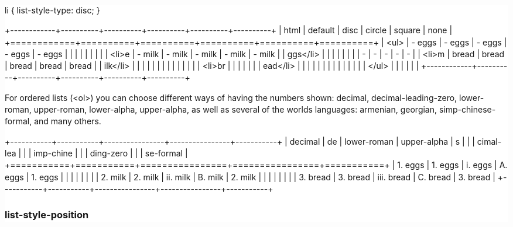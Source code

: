 li { list-style-type: disc; }

+------------+----------+----------+----------+----------+----------+
| html       | default  | disc     | circle   | square   | none     |
+============+==========+==========+==========+==========+==========+
| \<ul\>     | -   eggs | -   eggs | -   eggs | -   eggs | -   eggs |
|            |          |          |          |          |          |
| \<li\>e    | -   milk | -   milk | -   milk | -   milk | -   milk |
| ggs\</li\> |          |          |          |          |          |
|            | -        | -        | -        | -        | -        |
| \<li\>m    |    bread |    bread |    bread |    bread |    bread |
| ilk\</li\> |          |          |          |          |          |
|            |          |          |          |          |          |
| \<li\>br   |          |          |          |          |          |
| ead\</li\> |          |          |          |          |          |
|            |          |          |          |          |          |
| \</ul\>    |          |          |          |          |          |
+------------+----------+----------+----------+----------+----------+

For ordered lists (\<ol\>) you can choose different ways of having the
numbers
shown: decimal, decimal-leading-zero, lower-roman, upper-roman, lower-alpha, upper-alpha,
as well as several of the worlds
languages: armenian, georgian, simp-chinese-formal, and many others. 

+-----------+-----------+----------------+----------------+-----------+
| decimal   | de        | lower-roman    | upper-alpha    | s         |
|           | cimal-lea |                |                | imp-chine |
|           | ding-zero |                |                | se-formal |
+===========+===========+================+================+===========+
| 1.  eggs  | 1.  eggs  | i.  eggs       | A.  eggs       | 1.  eggs  |
|           |           |                |                |           |
| 2.  milk  | 2.  milk  | ii. milk       | B.  milk       | 2.  milk  |
|           |           |                |                |           |
| 3.  bread | 3.  bread | iii. bread     | C.  bread      | 3.  bread |
+-----------+-----------+----------------+----------------+-----------+

### list-style-position
